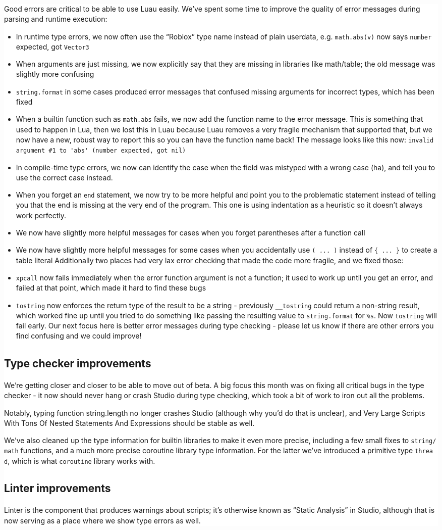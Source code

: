 Good errors are critical to be able to use Luau easily. We’ve spent some time to improve the quality of error messages during parsing and runtime execution:

 * In runtime type errors, we now often use the “Roblox” type name instead of plain userdata, e.g. `math.abs(v)` now says `number` expected, got `Vector3`
 * When arguments are just missing, we now explicitly say that they are missing in libraries like math/table; the old message was slightly more confusing
 * `string.format` in some cases produced error messages that confused missing arguments for incorrect types, which has been fixed
 * When a builtin function such as `math.abs` fails, we now add the function name to the error message. This is something that used to happen in Lua, then we lost this in Luau because Luau removes a very fragile mechanism that supported that, but we now have a new, robust way to report this so you can have the function name back! The message looks like this now: `invalid argument #1 to 'abs' (number expected, got nil)`
 * In compile-time type errors, we now can identify the case when the field was mistyped with a wrong case (ha), and tell you to use the correct case instead.
 * When you forget an `end` statement, we now try to be more helpful and point you to the problematic statement instead of telling you that the end is missing at the very end of the program. This one is using indentation as a heuristic so it doesn’t always work perfectly.
 * We now have slightly more helpful messages for cases when you forget parentheses after a function call
 * We now have slightly more helpful messages for some cases when you accidentally use `( ... )` instead of `{ ... }` to create a table literal
Additionally two places had very lax error checking that made the code more fragile, and we fixed those:

 * `xpcall` now fails immediately when the error function argument is not a function; it used to work up until you get an error, and failed at that point, which made it hard to find these bugs
 * `tostring` now enforces the return type of the result to be a string - previously `__tostring` could return a non-string result, which worked fine up until you tried to do something like passing the resulting value to `string.format` for `%s`. Now `tostring` will fail early.
Our next focus here is better error messages during type checking - please let us know if there are other errors you find confusing and we could improve!

## Type checker improvements

We’re getting closer and closer to be able to move out of beta. A big focus this month was on fixing all critical bugs in the type checker - it now should never hang or crash Studio during type checking, which took a bit of work to iron out all the problems.

Notably, typing function string.length no longer crashes Studio (although why you’d do that is unclear), and Very Large Scripts With Tons Of Nested Statements And Expressions should be stable as well.

We’ve also cleaned up the type information for builtin libraries to make it even more precise, including a few small fixes to `string/math` functions, and a much more precise coroutine library type information. For the latter we’ve introduced a primitive type `thread`, which is what `coroutine` library works with.

## Linter improvements

Linter is the component that produces warnings about scripts; it’s otherwise known as “Static Analysis” in Studio, although that is now serving as a place where we show type errors as well.
